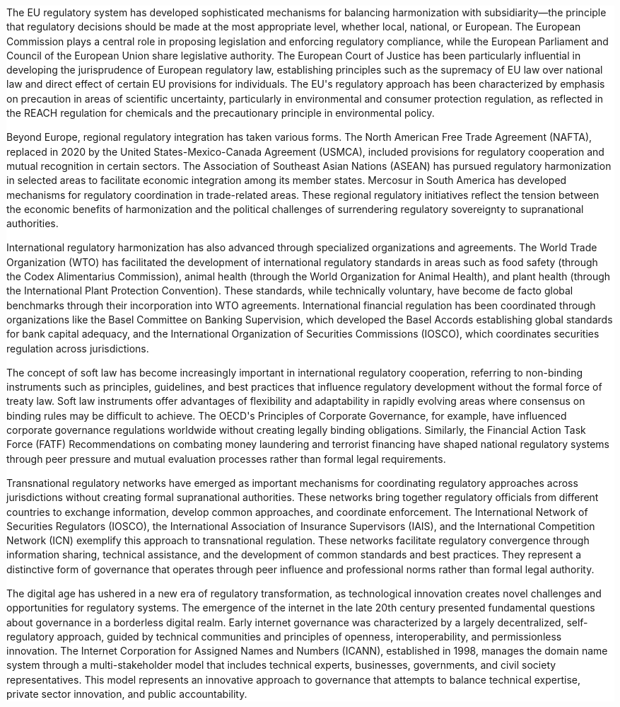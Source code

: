The EU regulatory system has developed sophisticated mechanisms for balancing harmonization with subsidiarity—the principle that regulatory decisions should be made at the most appropriate level, whether local, national, or European. The European Commission plays a central role in proposing legislation and enforcing regulatory compliance, while the European Parliament and Council of the European Union share legislative authority. The European Court of Justice has been particularly influential in developing the jurisprudence of European regulatory law, establishing principles such as the supremacy of EU law over national law and direct effect of certain EU provisions for individuals. The EU's regulatory approach has been characterized by emphasis on precaution in areas of scientific uncertainty, particularly in environmental and consumer protection regulation, as reflected in the REACH regulation for chemicals and the precautionary principle in environmental policy.

Beyond Europe, regional regulatory integration has taken various forms. The North American Free Trade Agreement (NAFTA), replaced in 2020 by the United States-Mexico-Canada Agreement (USMCA), included provisions for regulatory cooperation and mutual recognition in certain sectors. The Association of Southeast Asian Nations (ASEAN) has pursued regulatory harmonization in selected areas to facilitate economic integration among its member states. Mercosur in South America has developed mechanisms for regulatory coordination in trade-related areas. These regional regulatory initiatives reflect the tension between the economic benefits of harmonization and the political challenges of surrendering regulatory sovereignty to supranational authorities.

International regulatory harmonization has also advanced through specialized organizations and agreements. The World Trade Organization (WTO) has facilitated the development of international regulatory standards in areas such as food safety (through the Codex Alimentarius Commission), animal health (through the World Organization for Animal Health), and plant health (through the International Plant Protection Convention). These standards, while technically voluntary, have become de facto global benchmarks through their incorporation into WTO agreements. International financial regulation has been coordinated through organizations like the Basel Committee on Banking Supervision, which developed the Basel Accords establishing global standards for bank capital adequacy, and the International Organization of Securities Commissions (IOSCO), which coordinates securities regulation across jurisdictions.

The concept of soft law has become increasingly important in international regulatory cooperation, referring to non-binding instruments such as principles, guidelines, and best practices that influence regulatory development without the formal force of treaty law. Soft law instruments offer advantages of flexibility and adaptability in rapidly evolving areas where consensus on binding rules may be difficult to achieve. The OECD's Principles of Corporate Governance, for example, have influenced corporate governance regulations worldwide without creating legally binding obligations. Similarly, the Financial Action Task Force (FATF) Recommendations on combating money laundering and terrorist financing have shaped national regulatory systems through peer pressure and mutual evaluation processes rather than formal legal requirements.

Transnational regulatory networks have emerged as important mechanisms for coordinating regulatory approaches across jurisdictions without creating formal supranational authorities. These networks bring together regulatory officials from different countries to exchange information, develop common approaches, and coordinate enforcement. The International Network of Securities Regulators (IOSCO), the International Association of Insurance Supervisors (IAIS), and the International Competition Network (ICN) exemplify this approach to transnational regulation. These networks facilitate regulatory convergence through information sharing, technical assistance, and the development of common standards and best practices. They represent a distinctive form of governance that operates through peer influence and professional norms rather than formal legal authority.

The digital age has ushered in a new era of regulatory transformation, as technological innovation creates novel challenges and opportunities for regulatory systems. The emergence of the internet in the late 20th century presented fundamental questions about governance in a borderless digital realm. Early internet governance was characterized by a largely decentralized, self-regulatory approach, guided by technical communities and principles of openness, interoperability, and permissionless innovation. The Internet Corporation for Assigned Names and Numbers (ICANN), established in 1998, manages the domain name system through a multi-stakeholder model that includes technical experts, businesses, governments, and civil society representatives. This model represents an innovative approach to governance that attempts to balance technical expertise, private sector innovation, and public accountability.

